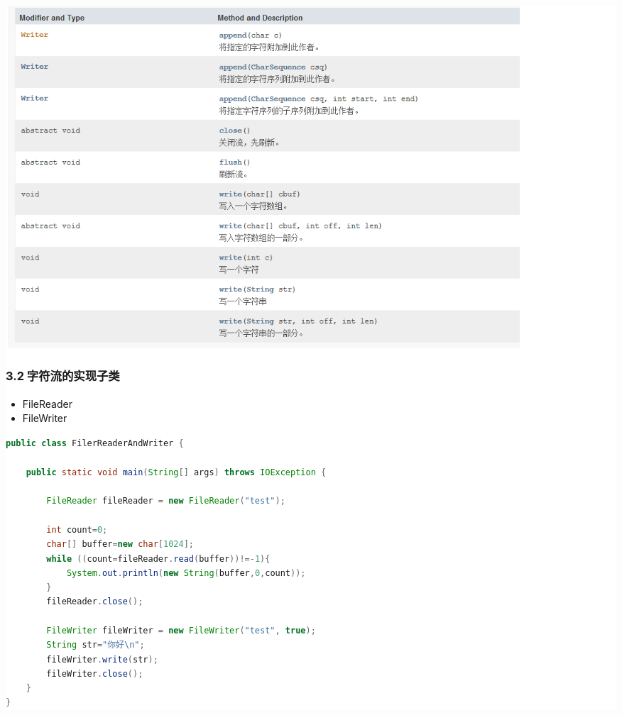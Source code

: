   <img src="imgs/image-20210418173856612.png" alt="image-20210418173856612" style="zoom:80%;" />

### 3.2 字符流的实现子类

* FileReader
* FileWriter

```java
public class FilerReaderAndWriter {

    public static void main(String[] args) throws IOException {

        FileReader fileReader = new FileReader("test");

        int count=0;
        char[] buffer=new char[1024];
        while ((count=fileReader.read(buffer))!=-1){
            System.out.println(new String(buffer,0,count));
        }
        fileReader.close();

        FileWriter fileWriter = new FileWriter("test", true);
        String str="你好\n";
        fileWriter.write(str);
        fileWriter.close();
    }
}
```
